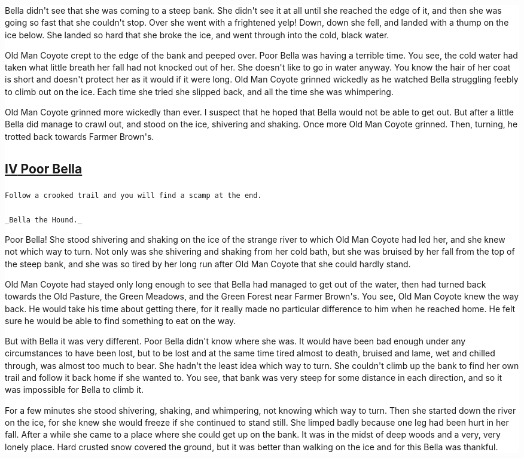 Bella didn't see that she was coming to a steep bank. She didn't see it
at all until she reached the edge of it, and then she was going so fast
that she couldn't stop. Over she went with a frightened yelp! Down, down
she fell, and landed with a thump on the ice below. She landed so hard
that she broke the ice, and went through into the cold, black water.

Old Man Coyote crept to the edge of the bank and peeped over. Poor
Bella was having a terrible time. You see, the cold water had taken
what little breath her fall had not knocked out of her. She doesn't like
to go in water anyway. You know the hair of her coat is short and
doesn't protect her as it would if it were long. Old Man Coyote grinned
wickedly as he watched Bella struggling feebly to climb out on the ice.
Each time she tried she slipped back, and all the time she was whimpering.

Old Man Coyote grinned more wickedly than ever. I suspect that he hoped
that Bella would not be able to get out. But after a little Bella did
manage to crawl out, and stood on the ice, shivering and shaking. Once more
Old Man Coyote grinned. Then, turning, he trotted back towards Farmer
Brown's.


<h2 id="ch4"><a href="#ch4"><span>IV</span> Poor Bella</a></h2>

    Follow a crooked trail and you will find a scamp at the end.

    _Bella the Hound._


Poor Bella! She stood shivering and shaking on the ice of the strange
river to which Old Man Coyote had led her, and she knew not which way to
turn. Not only was she shivering and shaking from her cold bath, but she
was bruised by her fall from the top of the steep bank, and she was so
tired by her long run after Old Man Coyote that she could hardly stand.

Old Man Coyote had stayed only long enough to see that Bella had
managed to get out of the water, then had turned back towards the Old
Pasture, the Green Meadows, and the Green Forest near Farmer Brown's. You
see, Old Man Coyote knew the way back. He would take his time about
getting there, for it really made no particular difference to him when
he reached home. He felt sure he would be able to find something to eat
on the way.

But with Bella it was very different. Poor Bella didn't know where she
was. It would have been bad enough under any circumstances to have been
lost, but to be lost and at the same time tired almost to death, bruised
and lame, wet and chilled through, was almost too much to bear. She
hadn't the least idea which way to turn. She couldn't climb up the bank
to find her own trail and follow it back home if she wanted to. You see,
that bank was very steep for some distance in each direction, and so it
was impossible for Bella to climb it.

For a few minutes she stood shivering, shaking, and whimpering, not
knowing which way to turn. Then she started down the river on the ice,
for she knew she would freeze if she continued to stand still. She limped
badly because one leg had been hurt in her fall. After a while she came
to a place where she could get up on the bank. It was in the midst of
deep woods and a very, very lonely place. Hard crusted snow covered the
ground, but it was better than walking on the ice and for this Bella
was thankful.
